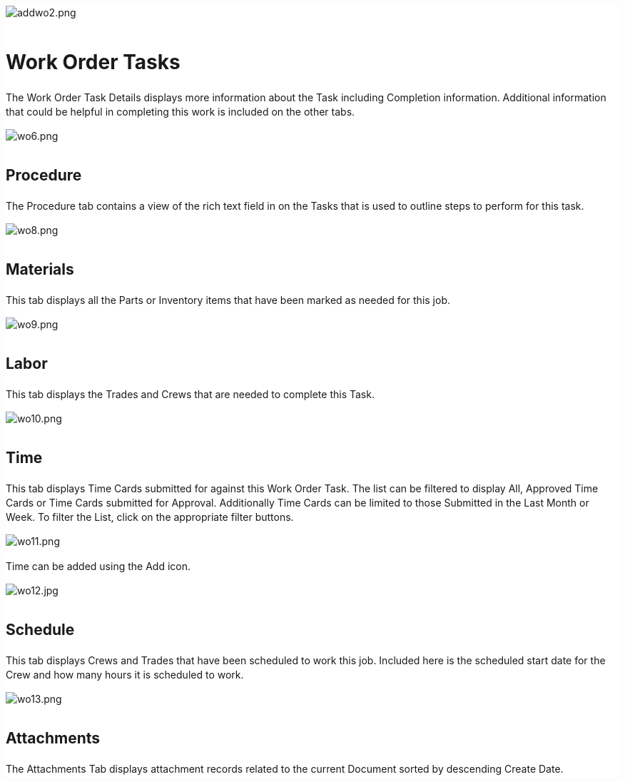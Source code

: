 ![addwo2.png](/.attachments/addwo2-2e527068-63d4-48b2-baba-ffa570ac357c.png)

# Work Order Tasks
The Work Order Task Details displays more information about the Task including Completion information. Additional information that could be helpful in completing this work is included on the other tabs. 

![wo6.png](/.attachments/wo6-b9f22a14-48f0-4f56-a662-eae0199c5187.png)

## Procedure
The Procedure tab contains a view of the rich text field in on the Tasks that is used to outline steps to perform for this task.

![wo8.png](/.attachments/wo8-3bb1ba9b-b930-47a4-8790-d1577d3e4c19.png)

## Materials
This tab displays all the Parts or Inventory items that have been marked as needed for this job.

![wo9.png](/.attachments/wo9-04982546-10b7-47a0-8c9b-e87ba7571aaf.png)

## Labor
This tab displays the Trades and Crews that are needed to complete this Task.

![wo10.png](/.attachments/wo10-22f5d9d1-3304-4d38-8bbb-84344fa8cb05.png)

## Time
This tab displays Time Cards submitted for against this Work Order Task. The list can be filtered to display All, Approved Time Cards or Time Cards submitted for Approval. Additionally Time Cards can be limited to those Submitted in the Last Month or Week. To filter the List, click on the appropriate filter buttons. 

![wo11.png](/.attachments/wo11-cabc8721-dad1-450f-ae0b-0dfbebf782a2.png)

Time can be added using the Add icon.

![wo12.jpg](/.attachments/wo12-be8508b1-61bb-454f-be51-99789369621b.jpg)

## Schedule
This tab displays Crews and Trades that have been scheduled to work this job. Included here is the scheduled start date for the Crew and how many hours it is scheduled to work.
 
![wo13.png](/.attachments/wo13-a20ed63c-eacd-4145-b02f-81810a871c5f.png)

## Attachments
The Attachments Tab displays attachment records related to the current Document sorted by descending Create Date.
